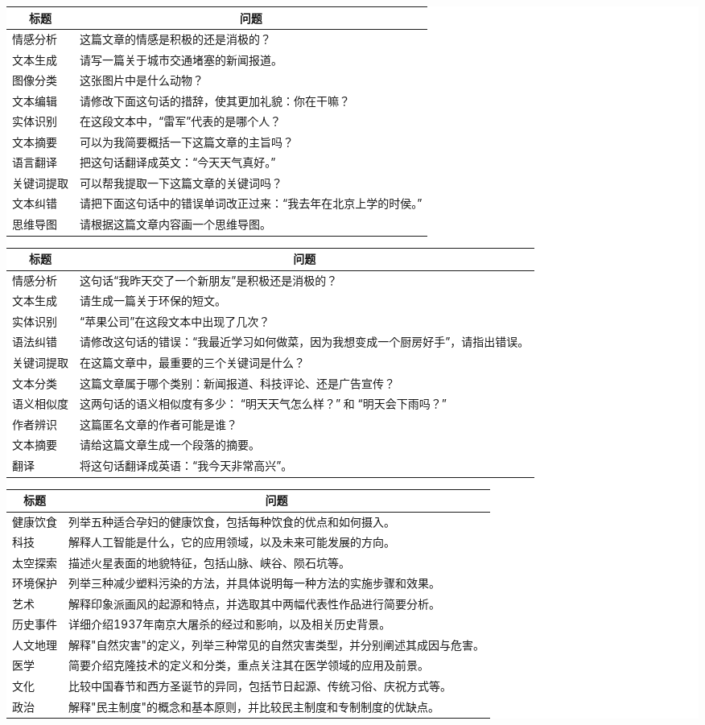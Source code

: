 | 标题 | 问题 |
| --- | --- |
| 情感分析 | 这篇文章的情感是积极的还是消极的？ |
| 文本生成 | 请写一篇关于城市交通堵塞的新闻报道。 |
| 图像分类 | 这张图片中是什么动物？ |
| 文本编辑 | 请修改下面这句话的措辞，使其更加礼貌：你在干嘛？ |
| 实体识别 | 在这段文本中，“雷军”代表的是哪个人？ |
| 文本摘要 | 可以为我简要概括一下这篇文章的主旨吗？ |
| 语言翻译 | 把这句话翻译成英文：“今天天气真好。” |
| 关键词提取 | 可以帮我提取一下这篇文章的关键词吗？ |
| 文本纠错 | 请把下面这句话中的错误单词改正过来：“我去年在北京上学的时侯。” |
| 思维导图 | 请根据这篇文章内容画一个思维导图。 |

| 标题 | 问题 |
| --- | --- |
| 情感分析 | 这句话“我昨天交了一个新朋友”是积极还是消极的？ |
| 文本生成 | 请生成一篇关于环保的短文。 |
| 实体识别 | “苹果公司”在这段文本中出现了几次？ |
| 语法纠错 | 请修改这句话的错误：“我最近学习如何做菜，因为我想变成一个厨房好手”，请指出错误。 |
| 关键词提取 | 在这篇文章中，最重要的三个关键词是什么？ |
| 文本分类 | 这篇文章属于哪个类别：新闻报道、科技评论、还是广告宣传？ |
| 语义相似度 | 这两句话的语义相似度有多少： “明天天气怎么样？” 和 “明天会下雨吗？” |
| 作者辨识 | 这篇匿名文章的作者可能是谁？ |
| 文本摘要 | 请给这篇文章生成一个段落的摘要。 |
| 翻译 | 将这句话翻译成英语：“我今天非常高兴”。 |

|标题|问题|
|---|---|
|健康饮食|列举五种适合孕妇的健康饮食，包括每种饮食的优点和如何摄入。|
|科技|解释人工智能是什么，它的应用领域，以及未来可能发展的方向。|
|太空探索|描述火星表面的地貌特征，包括山脉、峡谷、陨石坑等。|
|环境保护|列举三种减少塑料污染的方法，并具体说明每一种方法的实施步骤和效果。 |
|艺术|解释印象派画风的起源和特点，并选取其中两幅代表性作品进行简要分析。|
|历史事件|详细介绍1937年南京大屠杀的经过和影响，以及相关历史背景。|
|人文地理|解释"自然灾害"的定义，列举三种常见的自然灾害类型，并分别阐述其成因与危害。|
|医学|简要介绍克隆技术的定义和分类，重点关注其在医学领域的应用及前景。|
|文化|比较中国春节和西方圣诞节的异同，包括节日起源、传统习俗、庆祝方式等。|
|政治|解释"民主制度"的概念和基本原则，并比较民主制度和专制制度的优缺点。|
